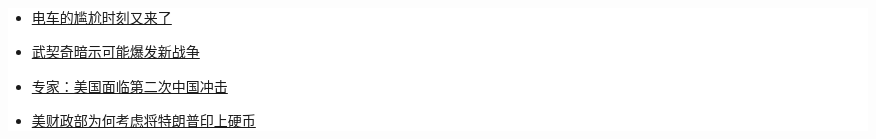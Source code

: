 + [电车的尴尬时刻又来了](https://www.toutiao.com/trending/7557885263087668755/?category_name=topic_innerflow&event_type=hot_board&log_pb=%257B%2522category_name%2522%253A%2522topic_innerflow%2522%252C%2522cluster_type%2522%253A%252213%2522%252C%2522enter_from%2522%253A%2522click_category%2522%252C%2522entrance_hotspot%2522%253A%2522outside%2522%252C%2522event_type%2522%253A%2522hot_board%2522%252C%2522hot_board_cluster_id%2522%253A%25227557885263087668755%2522%252C%2522hot_board_impr_id%2522%253A%252220251007021541109DEC63461B5B945CAD%2522%252C%2522jump_page%2522%253A%2522hot_board_page%2522%252C%2522location%2522%253A%2522news_hot_card%2522%252C%2522page_location%2522%253A%2522hot_board_page%2522%252C%2522source%2522%253A%2522trending_tab%2522%252C%2522style_id%2522%253A%252240132%2522%252C%2522title%2522%253A%2522%25E7%2594%25B5%25E8%25BD%25A6%25E7%259A%2584%25E5%25B0%25B4%25E5%25B0%25AC%25E6%2597%25B6%25E5%2588%25BB%25E5%258F%2588%25E6%259D%25A5%25E4%25BA%2586%2522%257D&rank=&style_id=40132&topic_id=7557885263087668755)

+ [武契奇暗示可能爆发新战争](https://www.toutiao.com/trending/7557534161532141610/?category_name=topic_innerflow&event_type=hot_board&log_pb=%257B%2522category_name%2522%253A%2522topic_innerflow%2522%252C%2522cluster_type%2522%253A%25222%2522%252C%2522enter_from%2522%253A%2522click_category%2522%252C%2522entrance_hotspot%2522%253A%2522outside%2522%252C%2522event_type%2522%253A%2522hot_board%2522%252C%2522hot_board_cluster_id%2522%253A%25227557534161532141610%2522%252C%2522hot_board_impr_id%2522%253A%252220251007021541109DEC63461B5B945CAD%2522%252C%2522jump_page%2522%253A%2522hot_board_page%2522%252C%2522location%2522%253A%2522news_hot_card%2522%252C%2522page_location%2522%253A%2522hot_board_page%2522%252C%2522source%2522%253A%2522trending_tab%2522%252C%2522style_id%2522%253A%252240132%2522%252C%2522title%2522%253A%2522%25E6%25AD%25A6%25E5%25A5%2591%25E5%25A5%2587%25E6%259A%2597%25E7%25A4%25BA%25E5%258F%25AF%25E8%2583%25BD%25E7%2588%2586%25E5%258F%2591%25E6%2596%25B0%25E6%2588%2598%25E4%25BA%2589%2522%257D&rank=&style_id=40132&topic_id=7557534161532141610)

+ [专家：美国面临第二次中国冲击](https://www.toutiao.com/trending/7557891811339931190/?category_name=topic_innerflow&event_type=hot_board&log_pb=%257B%2522category_name%2522%253A%2522topic_innerflow%2522%252C%2522cluster_type%2522%253A%252213%2522%252C%2522enter_from%2522%253A%2522click_category%2522%252C%2522entrance_hotspot%2522%253A%2522outside%2522%252C%2522event_type%2522%253A%2522hot_board%2522%252C%2522hot_board_cluster_id%2522%253A%25227557891811339931190%2522%252C%2522hot_board_impr_id%2522%253A%252220251007021541109DEC63461B5B945CAD%2522%252C%2522jump_page%2522%253A%2522hot_board_page%2522%252C%2522location%2522%253A%2522news_hot_card%2522%252C%2522page_location%2522%253A%2522hot_board_page%2522%252C%2522source%2522%253A%2522trending_tab%2522%252C%2522style_id%2522%253A%252240132%2522%252C%2522title%2522%253A%2522%25E4%25B8%2593%25E5%25AE%25B6%25EF%25BC%259A%25E7%25BE%258E%25E5%259B%25BD%25E9%259D%25A2%25E4%25B8%25B4%25E7%25AC%25AC%25E4%25BA%258C%25E6%25AC%25A1%25E4%25B8%25AD%25E5%259B%25BD%25E5%2586%25B2%25E5%2587%25BB%2522%257D&rank=&style_id=40132&topic_id=7557891811339931190)

+ [美财政部为何考虑将特朗普印上硬币](https://www.toutiao.com/trending/7558068986634571327/?category_name=topic_innerflow&event_type=hot_board&log_pb=%257B%2522category_name%2522%253A%2522topic_innerflow%2522%252C%2522cluster_type%2522%253A%252213%2522%252C%2522enter_from%2522%253A%2522click_category%2522%252C%2522entrance_hotspot%2522%253A%2522outside%2522%252C%2522event_type%2522%253A%2522hot_board%2522%252C%2522hot_board_cluster_id%2522%253A%25227558068986634571327%2522%252C%2522hot_board_impr_id%2522%253A%252220251007021541109DEC63461B5B945CAD%2522%252C%2522jump_page%2522%253A%2522hot_board_page%2522%252C%2522location%2522%253A%2522news_hot_card%2522%252C%2522page_location%2522%253A%2522hot_board_page%2522%252C%2522source%2522%253A%2522trending_tab%2522%252C%2522style_id%2522%253A%252240132%2522%252C%2522title%2522%253A%2522%25E7%25BE%258E%25E8%25B4%25A2%25E6%2594%25BF%25E9%2583%25A8%25E4%25B8%25BA%25E4%25BD%2595%25E8%2580%2583%25E8%2599%2591%25E5%25B0%2586%25E7%2589%25B9%25E6%259C%2597%25E6%2599%25AE%25E5%258D%25B0%25E4%25B8%258A%25E7%25A1%25AC%25E5%25B8%2581%2522%257D&rank=&style_id=40132&topic_id=7558068986634571327)

